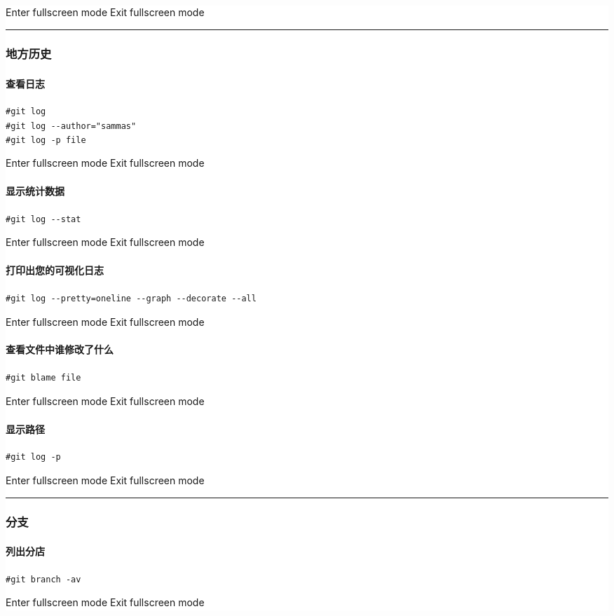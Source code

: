 Enter fullscreen mode Exit fullscreen mode

* * *

### **地方历史**

#### 查看日志

```
#git log
#git log --author="sammas"
#git log -p file 
```

Enter fullscreen mode Exit fullscreen mode

#### 显示统计数据

```
#git log --stat 
```

Enter fullscreen mode Exit fullscreen mode

#### 打印出您的可视化日志

```
#git log --pretty=oneline --graph --decorate --all 
```

Enter fullscreen mode Exit fullscreen mode

#### 查看文件中谁修改了什么

```
#git blame file 
```

Enter fullscreen mode Exit fullscreen mode

#### 显示路径

```
#git log -p 
```

Enter fullscreen mode Exit fullscreen mode

* * *

### **分支**

#### 列出分店

```
#git branch -av 
```

Enter fullscreen mode Exit fullscreen mode
